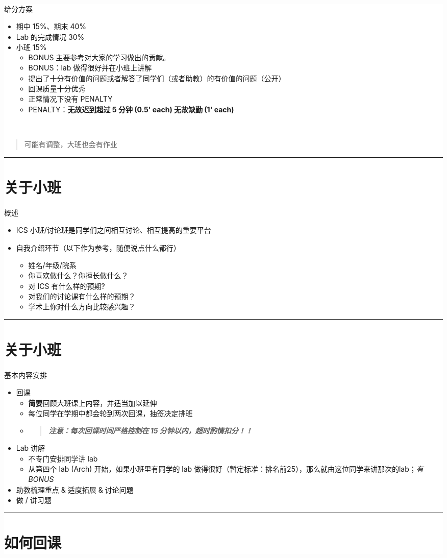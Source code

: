 给分方案

- 期中 15%、期末 40%
- Lab 的完成情况 30%
- 小班 15%
  - BONUS 主要参考对大家的学习做出的贡献。
  - BONUS：lab 做得很好并在小班上讲解
  - 提出了十分有价值的问题或者解答了同学们（或者助教）的有价值的问题（公开）
  - 回课质量十分优秀
  - 正常情况下没有 PENALTY
  - PENALTY：**无故迟到超过 5 分钟 (0.5' each) 无故缺勤 (1' each)**

<br>

> 可能有调整，大班也会有作业



---

# 关于小班

概述

- ICS 小班/讨论班是同学们之间相互讨论、相互提高的重要平台

- 自我介绍环节（以下作为参考，随便说点什么都行）
  - 姓名/年级/院系
  - 你喜欢做什么？你擅长做什么？
  - 对 ICS 有什么样的预期?
  - 对我们的讨论课有什么样的预期？
  - 学术上你对什么方向比较感兴趣？ 
  
---

# 关于小班

基本内容安排

- 回课
  - **简要**回顾大班课上内容，并适当加以延伸
  - 每位同学在学期中都会轮到两次回课，抽签决定排班
  - > ***注意：每次回课时间严格控制在 15 分钟以内，超时酌情扣分！！***
- Lab 讲解
  - 不专门安排同学讲 lab
  - 从第四个 lab (Arch) 开始，如果小班里有同学的 lab 做得很好（暂定标准：排名前25），那么就由这位同学来讲那次的lab；*有 BONUS*
- 助教梳理重点 & 适度拓展 & 讨论问题
- 做 / 讲习题


---

# 如何回课
